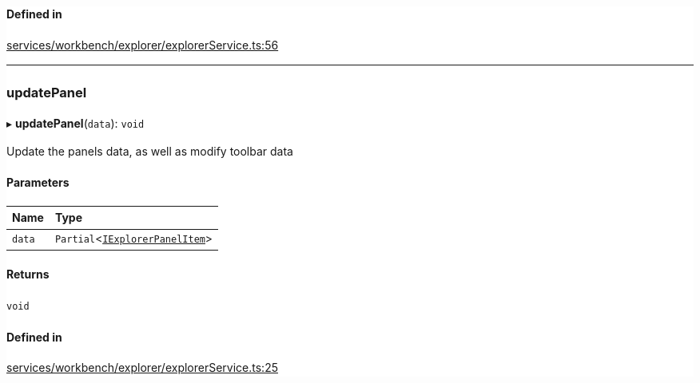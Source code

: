 #### Defined in

[services/workbench/explorer/explorerService.ts:56](https://github.com/DTStack/molecule/blob/3e6bc450/src/services/workbench/explorer/explorerService.ts#L56)

---

### updatePanel

▸ **updatePanel**(`data`): `void`

Update the panels data, as well as modify toolbar data

#### Parameters

| Name   | Type                                                                  |
| :----- | :-------------------------------------------------------------------- |
| `data` | `Partial`<[`IExplorerPanelItem`](molecule.model.IExplorerPanelItem)\> |

#### Returns

`void`

#### Defined in

[services/workbench/explorer/explorerService.ts:25](https://github.com/DTStack/molecule/blob/3e6bc450/src/services/workbench/explorer/explorerService.ts#L25)
